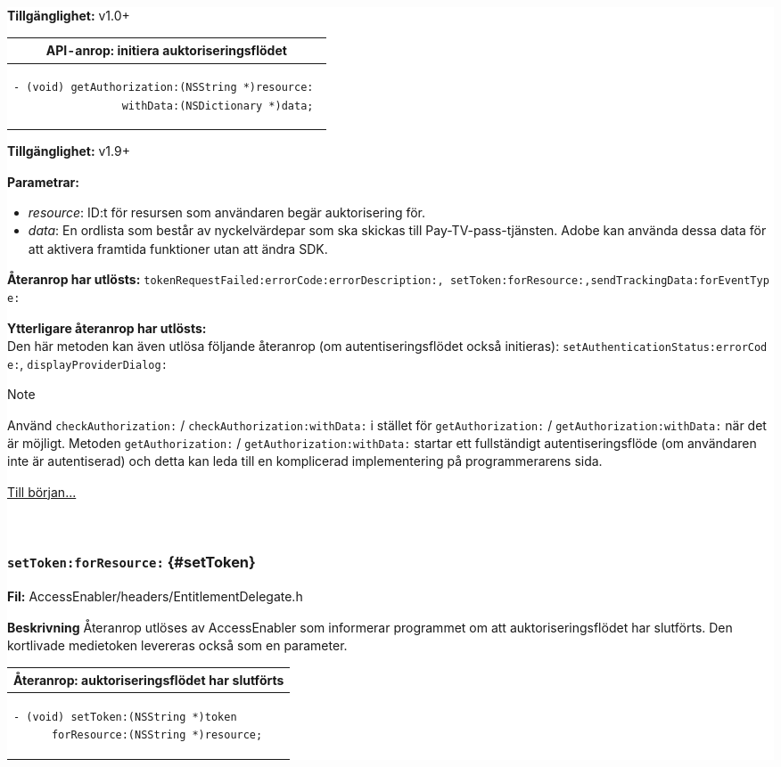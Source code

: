 **Tillgänglighet:** v1.0+

<table class="pass_api_table">
<colgroup>
<col style="width: 100%" />
</colgroup>
<thead>
<tr class="header">
<th>API-anrop: initiera auktoriseringsflödet</th>
</tr>
</thead>
<tbody>
<tr class="odd">
<td><pre><code>- (void) getAuthorization:(NSString *)resource:
                 withData:(NSDictionary *)data; </code></pre></td>
</tr>
</tbody>
</table>



**Tillgänglighet:** v1.9+

**Parametrar:**

* *resource*: ID:t för resursen som användaren begär auktorisering för.
* *data*: En ordlista som består av nyckelvärdepar som ska skickas till Pay-TV-pass-tjänsten. Adobe kan använda dessa data för att aktivera framtida funktioner utan att ändra SDK.

**Återanrop har utlösts:** `tokenRequestFailed:errorCode:errorDescription:, setToken:forResource:,sendTrackingData:forEventType:`

**Ytterligare återanrop har utlösts:**\
Den här metoden kan även utlösa följande återanrop (om autentiseringsflödet också initieras): `setAuthenticationStatus:errorCode:`, `displayProviderDialog:`

>[!NOTE]
>
>Använd `checkAuthorization:` / `checkAuthorization:withData:` i stället för `getAuthorization:` / `getAuthorization:withData:` när det är möjligt. Metoden `getAuthorization:` / `getAuthorization:withData:` startar ett fullständigt autentiseringsflöde (om användaren inte är autentiserad) och detta kan leda till en komplicerad implementering på programmerarens sida.

[Till början...](#apis)

</br>

### `setToken:forResource:` {#setToken}

**Fil:** AccessEnabler/headers/EntitlementDelegate.h

**Beskrivning** Återanrop utlöses av AccessEnabler som informerar programmet om att auktoriseringsflödet har slutförts. Den kortlivade medietoken levereras också som en parameter.


<table class="pass_api_table">
<colgroup>
<col style="width: 100%" />
</colgroup>
<thead>
<tr class="header">
<th>Återanrop: auktoriseringsflödet har slutförts</th>
</tr>
</thead>
<tbody>
<tr class="odd">
<td><pre><code>- (void) setToken:(NSString *)token 
      forResource:(NSString *)resource; </code></pre></td>
</tr>
</tbody>